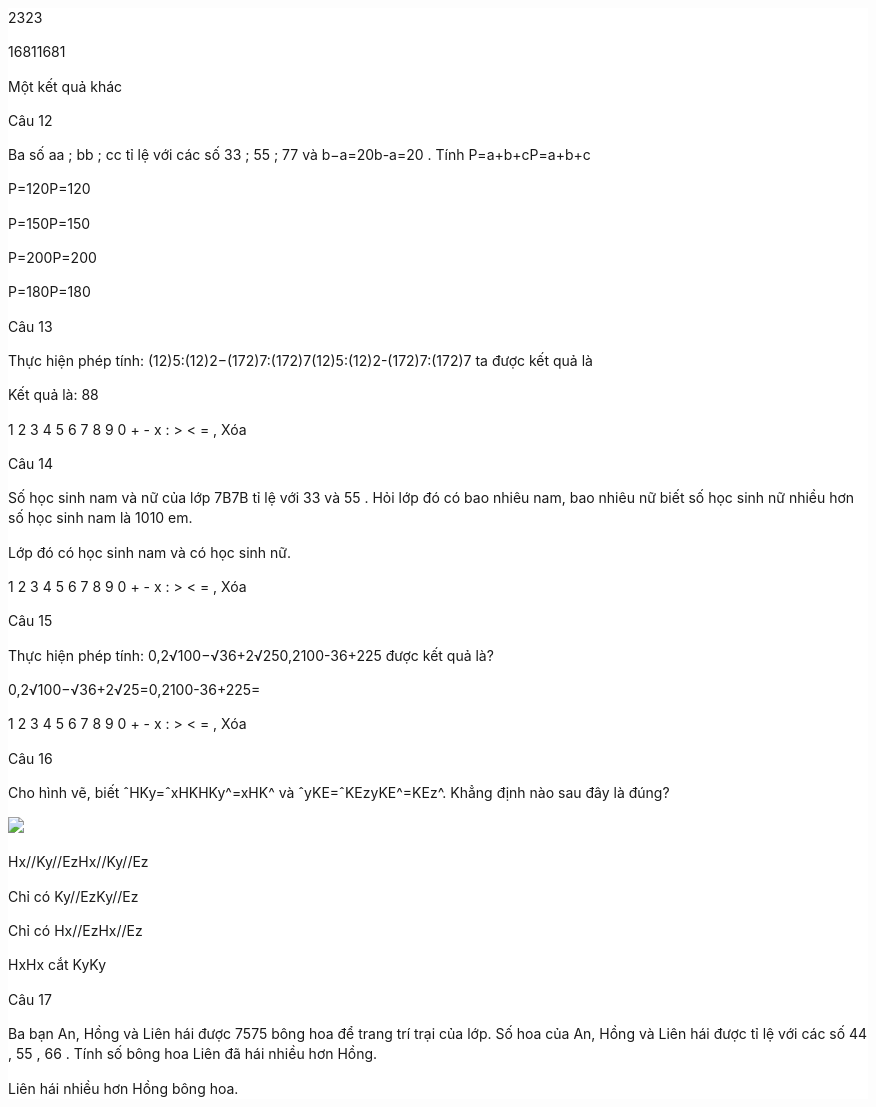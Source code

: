 2323

16811681

Một kết quả khác

Câu 12

Ba số aa ; bb ; cc tỉ lệ với các số 33 ; 55 ; 77 và b−a=20b-a=20 . Tính P=a+b+cP=a+b+c

P=120P=120

P=150P=150

P=200P=200

P=180P=180

Câu 13

Thực hiện phép tính: (12)5:(12)2−(172)7:(172)7(12)5:(12)2-(172)7:(172)7 ta được kết quả là

Kết quả là: 88

1 2 3 4 5 6 7 8 9 0 + - x : > < = , Xóa

Câu 14

Số học sinh nam và nữ của lớp 7B7B tỉ lệ với 33 và 55 . Hỏi lớp đó có bao nhiêu nam, bao nhiêu nữ biết số học sinh nữ nhiều hơn số học sinh nam là 1010 em.

Lớp đó có  học sinh nam và có  học sinh nữ.

1 2 3 4 5 6 7 8 9 0 + - x : > < = , Xóa

Câu 15

Thực hiện phép tính: 0,2√100−√36+2√250,2100-36+225 được kết quả là?

0,2√100−√36+2√25=0,2100-36+225=   

1 2 3 4 5 6 7 8 9 0 + - x : > < = , Xóa

Câu 16

Cho hình vẽ, biết ˆHKy=ˆxHKHKy^=xHK^ và ˆyKE=ˆKEzyKE^=KEz^. Khẳng định nào sau đây là đúng?

![](https://onthi123.vn/public/uploads/mai-anh/untitled_3.png)

Hx//Ky//EzHx//Ky//Ez

Chỉ có Ky//EzKy//Ez

Chỉ có Hx//EzHx//Ez

HxHx cắt KyKy

Câu 17

Ba bạn An, Hồng và Liên hái được 7575 bông hoa để trang trí trại của lớp. Số hoa của An, Hồng và Liên hái được tỉ lệ với các số 44 , 55 , 66 . Tính số bông hoa Liên đã hái nhiều hơn Hồng.

Liên hái nhiều hơn Hồng   bông hoa.
